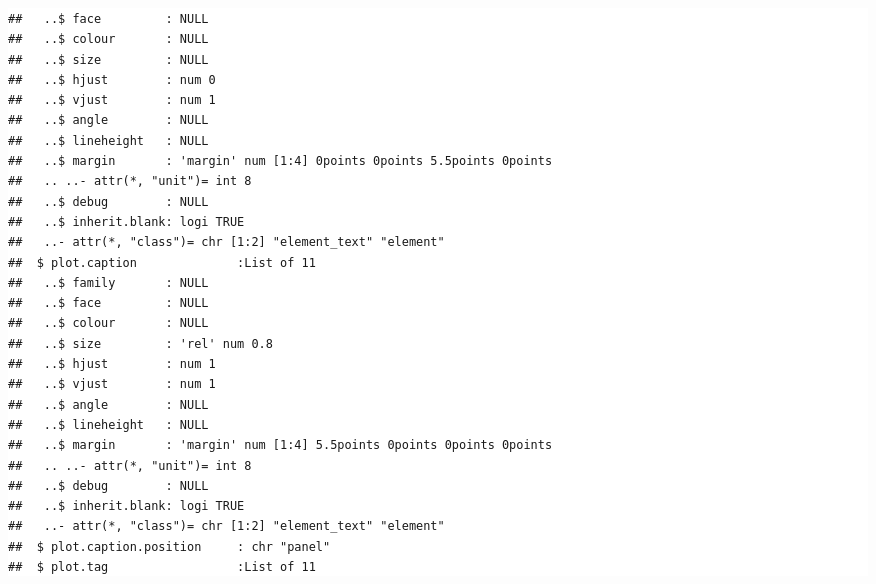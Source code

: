     ##   ..$ face         : NULL
    ##   ..$ colour       : NULL
    ##   ..$ size         : NULL
    ##   ..$ hjust        : num 0
    ##   ..$ vjust        : num 1
    ##   ..$ angle        : NULL
    ##   ..$ lineheight   : NULL
    ##   ..$ margin       : 'margin' num [1:4] 0points 0points 5.5points 0points
    ##   .. ..- attr(*, "unit")= int 8
    ##   ..$ debug        : NULL
    ##   ..$ inherit.blank: logi TRUE
    ##   ..- attr(*, "class")= chr [1:2] "element_text" "element"
    ##  $ plot.caption              :List of 11
    ##   ..$ family       : NULL
    ##   ..$ face         : NULL
    ##   ..$ colour       : NULL
    ##   ..$ size         : 'rel' num 0.8
    ##   ..$ hjust        : num 1
    ##   ..$ vjust        : num 1
    ##   ..$ angle        : NULL
    ##   ..$ lineheight   : NULL
    ##   ..$ margin       : 'margin' num [1:4] 5.5points 0points 0points 0points
    ##   .. ..- attr(*, "unit")= int 8
    ##   ..$ debug        : NULL
    ##   ..$ inherit.blank: logi TRUE
    ##   ..- attr(*, "class")= chr [1:2] "element_text" "element"
    ##  $ plot.caption.position     : chr "panel"
    ##  $ plot.tag                  :List of 11